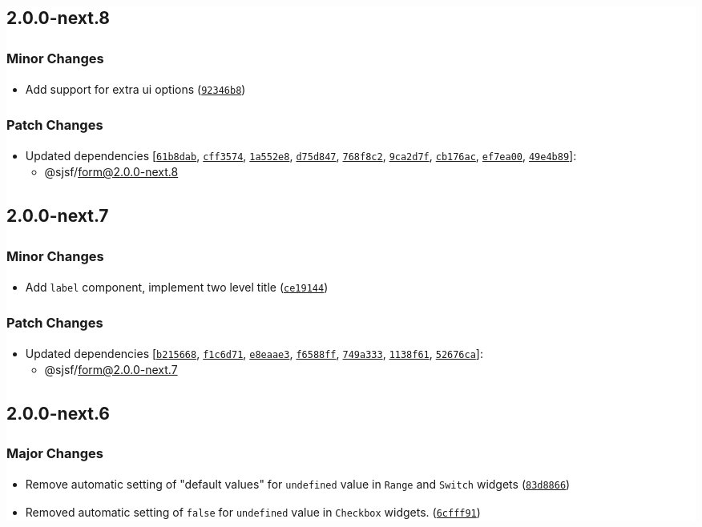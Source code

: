 ## 2.0.0-next.8

### Minor Changes

- Add support for extra ui options ([`92346b8`](https://github.com/x0k/svelte-jsonschema-form/commit/92346b8f7ba0dc7cddc24eda7839f9d766b0ab31))

### Patch Changes

- Updated dependencies [[`61b8dab`](https://github.com/x0k/svelte-jsonschema-form/commit/61b8daba452f2490457a2b6f202c81276705efc4), [`cff3574`](https://github.com/x0k/svelte-jsonschema-form/commit/cff3574d8921e4fa09fd55c1c60c2e95a4984297), [`1a552e8`](https://github.com/x0k/svelte-jsonschema-form/commit/1a552e8f43c65a3af595f313739200ca97c69e97), [`d75d847`](https://github.com/x0k/svelte-jsonschema-form/commit/d75d84772fdc7636ddc0862719d69f3f296e15bc), [`768f8c2`](https://github.com/x0k/svelte-jsonschema-form/commit/768f8c206e475dc6acdeaf8a4db7fa8c4ce4d965), [`9ca2d7f`](https://github.com/x0k/svelte-jsonschema-form/commit/9ca2d7f7aec5d0dec83f61032a38298d68757f01), [`cb176ac`](https://github.com/x0k/svelte-jsonschema-form/commit/cb176ac730f085d715dbd68621c597babcf5c3b9), [`ef7ea00`](https://github.com/x0k/svelte-jsonschema-form/commit/ef7ea0027037457b540bf3534759b9938d0d6620), [`49e4b89`](https://github.com/x0k/svelte-jsonschema-form/commit/49e4b89f302c54fdb664e0604a316bf6ab02da30)]:
  - @sjsf/form@2.0.0-next.8

## 2.0.0-next.7

### Minor Changes

- Add `label` component, implement two level title ([`ce19144`](https://github.com/x0k/svelte-jsonschema-form/commit/ce19144520e76e8071ae3066a6f41964643e9187))

### Patch Changes

- Updated dependencies [[`b215668`](https://github.com/x0k/svelte-jsonschema-form/commit/b215668587f9add91fc848cc579746303f3ba0f7), [`f1c6d71`](https://github.com/x0k/svelte-jsonschema-form/commit/f1c6d713afbcee2de58d78770041c674bc3adc1f), [`e8eaae3`](https://github.com/x0k/svelte-jsonschema-form/commit/e8eaae3d332ced78d87748d56dd0f05117ec92d5), [`f6588ff`](https://github.com/x0k/svelte-jsonschema-form/commit/f6588ff52f88ee9d6f5c1cebdcb80db8b736acea), [`749a333`](https://github.com/x0k/svelte-jsonschema-form/commit/749a3333969401b8758f28672585f1ba7a140984), [`1138f61`](https://github.com/x0k/svelte-jsonschema-form/commit/1138f616c30cd6e722bef3a037aed08e92033ac9), [`52676ca`](https://github.com/x0k/svelte-jsonschema-form/commit/52676ca7976f6cff6053bba48d73193881b93405)]:
  - @sjsf/form@2.0.0-next.7

## 2.0.0-next.6

### Major Changes

- Remove automatic setting of "default values" for `undefined` value in `Range` and `Switch` widgets ([`83d8866`](https://github.com/x0k/svelte-jsonschema-form/commit/83d88664f65ce9c7cd767503120a4af5a8e4b657))

- Removed automatic setting of `false` for `undefined` value in `Checkbox` widgets. ([`6cfff91`](https://github.com/x0k/svelte-jsonschema-form/commit/6cfff91a6ed28d82f3337a27f9bbddcd04a279a8))
